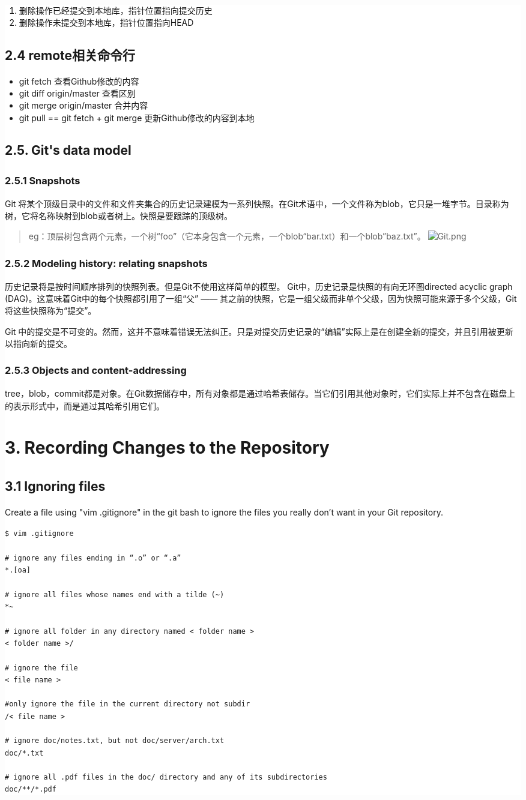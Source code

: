 1. 删除操作已经提交到本地库，指针位置指向提交历史
2. 删除操作未提交到本地库，指针位置指向HEAD

## 2.4 remote相关命令行
- git fetch 查看Github修改的内容
- git diff origin/master 查看区别
- git merge origin/master 合并内容
- git pull == git fetch + git merge 更新Github修改的内容到本地


## 2.5. Git's data model
### 2.5.1 Snapshots
Git 将某个顶级目录中的文件和文件夹集合的历史记录建模为一系列快照。在Git术语中，一个文件称为blob，它只是一堆字节。目录称为树，它将名称映射到blob或者树上。快照是要跟踪的顶级树。

> eg：顶层树包含两个元素，一个树“foo”（它本身包含一个元素，一个blob“bar.txt）和一个blob”baz.txt”。
![Git.png](https://media.haochen.me/Git.png)


### 2.5.2 Modeling history: relating snapshots
历史记录将是按时间顺序排列的快照列表。但是Git不使用这样简单的模型。
Git中，历史记录是快照的有向无环图directed acyclic graph (DAG)。这意味着Git中的每个快照都引用了一组“父” —— 其之前的快照，它是一组父级而非单个父级，因为快照可能来源于多个父级，Git将这些快照称为“提交”。

Git 中的提交是不可变的。然而，这并不意味着错误无法纠正。只是对提交历史记录的“编辑”实际上是在创建全新的提交，并且引用被更新以指向新的提交。

### 2.5.3 Objects and content-addressing
tree，blob，commit都是对象。在Git数据储存中，所有对象都是通过哈希表储存。当它们引用其他对象时，它们实际上并不包含在磁盘上的表示形式中，而是通过其哈希引用它们。

# 3. Recording Changes to the Repository
## 3.1 Ignoring files
Create a file using "vim .gitignore" in the git bash to ignore the files you really don’t want in your Git repository.
```
$ vim .gitignore

# ignore any files ending in “.o” or “.a”
*.[oa] 

# ignore all files whose names end with a tilde (~)
*~

# ignore all folder in any directory named < folder name >
< folder name >/

# ignore the file
< file name >

#only ignore the file in the current directory not subdir
/< file name >

# ignore doc/notes.txt, but not doc/server/arch.txt
doc/*.txt

# ignore all .pdf files in the doc/ directory and any of its subdirectories
doc/**/*.pdf
```
